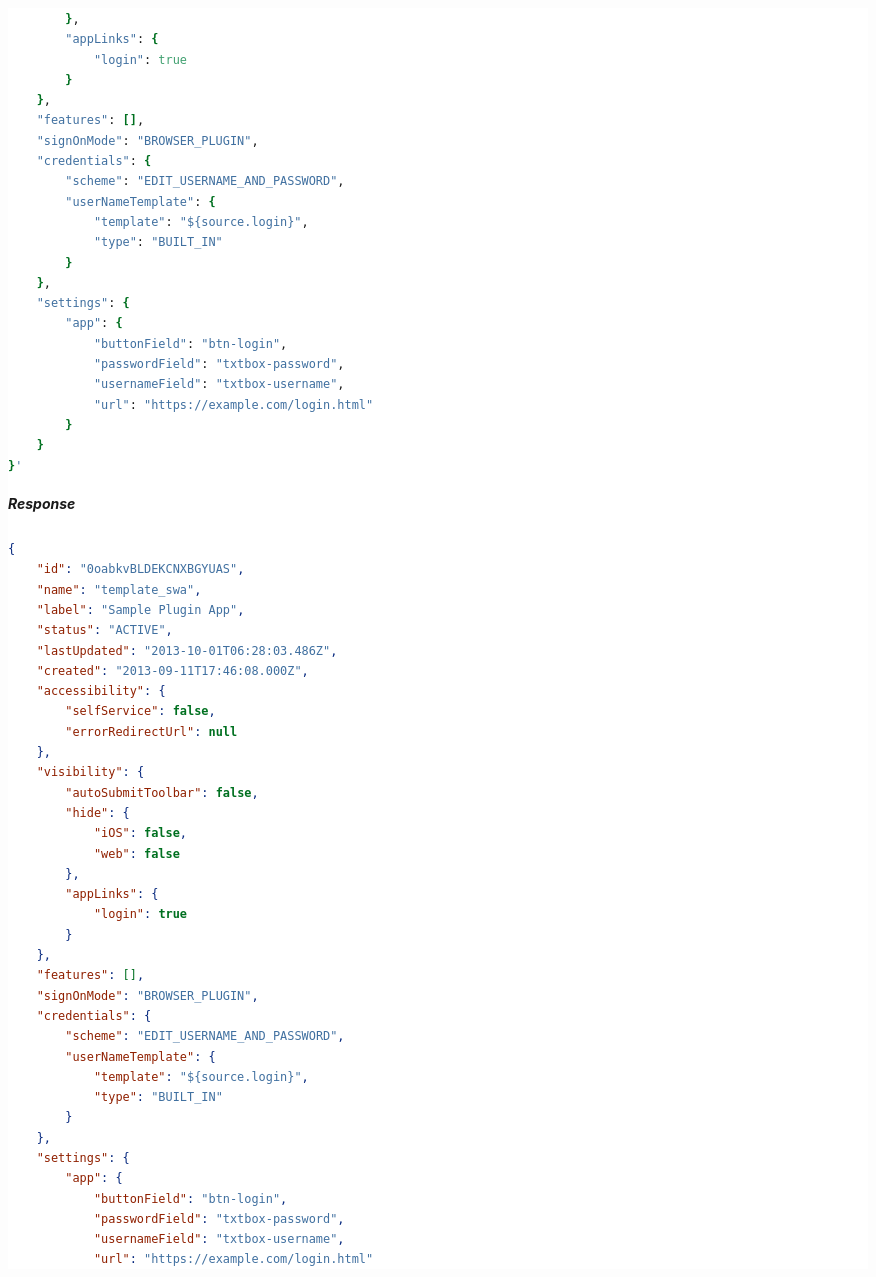 ~~~ ruby
        },
        "appLinks": {
            "login": true
        }
    },
    "features": [],
    "signOnMode": "BROWSER_PLUGIN",
    "credentials": {
        "scheme": "EDIT_USERNAME_AND_PASSWORD",
        "userNameTemplate": {
            "template": "${source.login}",
            "type": "BUILT_IN"
        }
    },
    "settings": {
        "app": {
            "buttonField": "btn-login",
            "passwordField": "txtbox-password",
            "usernameField": "txtbox-username",
            "url": "https://example.com/login.html"
        }
    }
}'
~~~

##### Response

~~~ json
{
    "id": "0oabkvBLDEKCNXBGYUAS",
    "name": "template_swa",
    "label": "Sample Plugin App",
    "status": "ACTIVE",
    "lastUpdated": "2013-10-01T06:28:03.486Z",
    "created": "2013-09-11T17:46:08.000Z",
    "accessibility": {
        "selfService": false,
        "errorRedirectUrl": null
    },
    "visibility": {
        "autoSubmitToolbar": false,
        "hide": {
            "iOS": false,
            "web": false
        },
        "appLinks": {
            "login": true
        }
    },
    "features": [],
    "signOnMode": "BROWSER_PLUGIN",
    "credentials": {
        "scheme": "EDIT_USERNAME_AND_PASSWORD",
        "userNameTemplate": {
            "template": "${source.login}",
            "type": "BUILT_IN"
        }
    },
    "settings": {
        "app": {
            "buttonField": "btn-login",
            "passwordField": "txtbox-password",
            "usernameField": "txtbox-username",
            "url": "https://example.com/login.html"
~~~